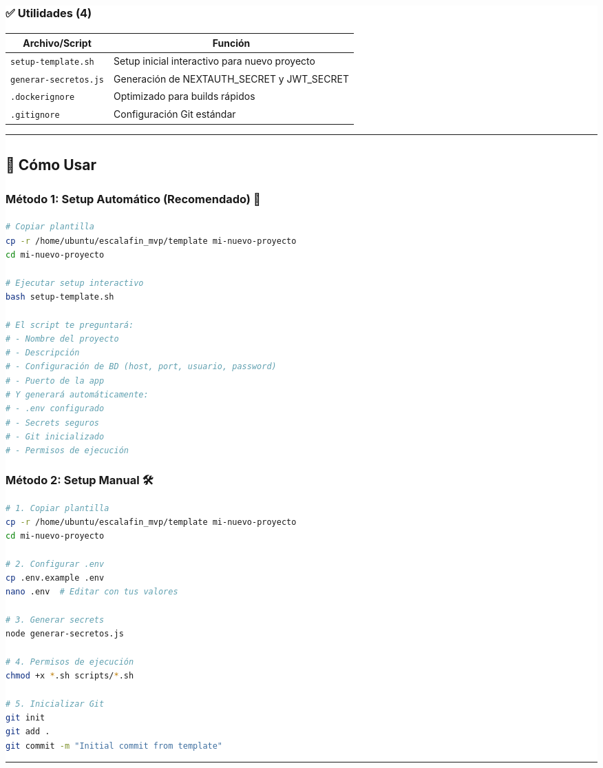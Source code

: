 ### ✅ Utilidades (4)

| Archivo/Script | Función |
|----------------|---------|
| `setup-template.sh` | Setup inicial interactivo para nuevo proyecto |
| `generar-secretos.js` | Generación de NEXTAUTH_SECRET y JWT_SECRET |
| `.dockerignore` | Optimizado para builds rápidos |
| `.gitignore` | Configuración Git estándar |

---

## 🚀 Cómo Usar

### Método 1: Setup Automático (Recomendado) 🎯

```bash
# Copiar plantilla
cp -r /home/ubuntu/escalafin_mvp/template mi-nuevo-proyecto
cd mi-nuevo-proyecto

# Ejecutar setup interactivo
bash setup-template.sh

# El script te preguntará:
# - Nombre del proyecto
# - Descripción
# - Configuración de BD (host, port, usuario, password)
# - Puerto de la app
# Y generará automáticamente:
# - .env configurado
# - Secrets seguros
# - Git inicializado
# - Permisos de ejecución
```

### Método 2: Setup Manual 🛠️

```bash
# 1. Copiar plantilla
cp -r /home/ubuntu/escalafin_mvp/template mi-nuevo-proyecto
cd mi-nuevo-proyecto

# 2. Configurar .env
cp .env.example .env
nano .env  # Editar con tus valores

# 3. Generar secrets
node generar-secretos.js

# 4. Permisos de ejecución
chmod +x *.sh scripts/*.sh

# 5. Inicializar Git
git init
git add .
git commit -m "Initial commit from template"
```

---